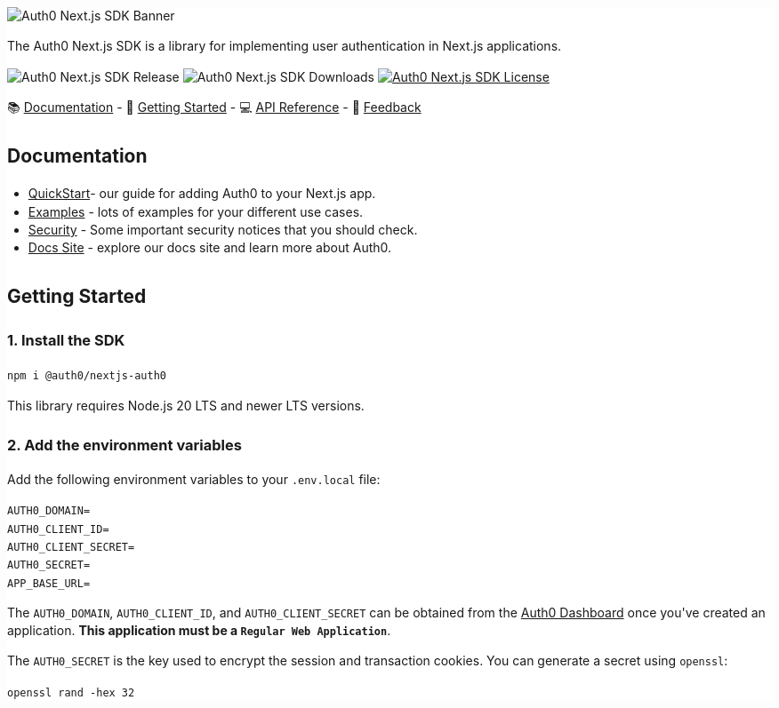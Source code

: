 ![Auth0 Next.js SDK Banner](https://cdn.auth0.com/website/sdks/banners/nextjs-auth0-banner.png)

The Auth0 Next.js SDK is a library for implementing user authentication in Next.js applications.

![Auth0 Next.js SDK Release](https://img.shields.io/npm/v/@auth0/nextjs-auth0)
![Auth0 Next.js SDK Downloads](https://img.shields.io/npm/dw/@auth0/nextjs-auth0)
[![Auth0 Next.js SDK License](https://img.shields.io/:license-mit-blue.svg?style=flat)](https://opensource.org/licenses/MIT)

📚 [Documentation](#documentation) - 🚀 [Getting Started](#getting-started) - 💻 [API Reference](https://auth0.github.io/nextjs-auth0/) - 💬 [Feedback](#feedback)

## Documentation

- [QuickStart](https://auth0.com/docs/quickstart/webapp/nextjs)- our guide for adding Auth0 to your Next.js app.
- [Examples](https://github.com/auth0/nextjs-auth0/blob/main/EXAMPLES.md) - lots of examples for your different use cases.
- [Security](https://github.com/auth0/nextjs-auth0/blob/main/SECURITY.md) - Some important security notices that you should check.
- [Docs Site](https://auth0.com/docs) - explore our docs site and learn more about Auth0.

## Getting Started

### 1. Install the SDK

```shell
npm i @auth0/nextjs-auth0
```

This library requires Node.js 20 LTS and newer LTS versions.

### 2. Add the environment variables

Add the following environment variables to your `.env.local` file:

```
AUTH0_DOMAIN=
AUTH0_CLIENT_ID=
AUTH0_CLIENT_SECRET=
AUTH0_SECRET=
APP_BASE_URL=
```

The `AUTH0_DOMAIN`, `AUTH0_CLIENT_ID`, and `AUTH0_CLIENT_SECRET` can be obtained from the [Auth0 Dashboard](https://manage.auth0.com) once you've created an application. **This application must be a `Regular Web Application`**.

The `AUTH0_SECRET` is the key used to encrypt the session and transaction cookies. You can generate a secret using `openssl`:

```shell
openssl rand -hex 32
```
